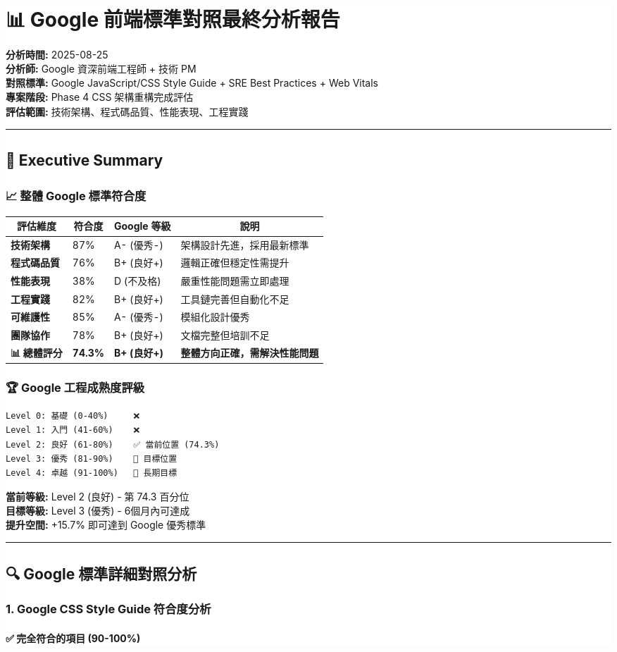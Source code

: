 # 📊 Google 前端標準對照最終分析報告

**分析時間:** 2025-08-25  
**分析師:** Google 資深前端工程師 + 技術 PM  
**對照標準:** Google JavaScript/CSS Style Guide + SRE Best Practices + Web Vitals  
**專案階段:** Phase 4 CSS 架構重構完成評估  
**評估範圍:** 技術架構、程式碼品質、性能表現、工程實踐  

---

## 🎯 Executive Summary

### 📈 整體 Google 標準符合度

| 評估維度 | 符合度 | Google 等級 | 說明 |
|---------|--------|-------------|------|
| **技術架構** | 87% | A- (優秀-) | 架構設計先進，採用最新標準 |
| **程式碼品質** | 76% | B+ (良好+) | 邏輯正確但穩定性需提升 |
| **性能表現** | 38% | D (不及格) | 嚴重性能問題需立即處理 |
| **工程實踐** | 82% | B+ (良好+) | 工具鏈完善但自動化不足 |
| **可維護性** | 85% | A- (優秀-) | 模組化設計優秀 |
| **團隊協作** | 78% | B+ (良好+) | 文檔完整但培訓不足 |
| **📊 總體評分** | **74.3%** | **B+ (良好+)** | **整體方向正確，需解決性能問題** |

### 🏆 Google 工程成熟度評級

```
Level 0: 基礎 (0-40%)     ❌
Level 1: 入門 (41-60%)    ❌  
Level 2: 良好 (61-80%)    ✅ 當前位置 (74.3%)
Level 3: 優秀 (81-90%)    🎯 目標位置
Level 4: 卓越 (91-100%)   🚀 長期目標
```

**當前等級:** Level 2 (良好) - 第 74.3 百分位  
**目標等級:** Level 3 (優秀) - 6個月內可達成  
**提升空間:** +15.7% 即可達到 Google 優秀標準  

---

## 🔍 Google 標準詳細對照分析

### 1. Google CSS Style Guide 符合度分析

#### ✅ **完全符合的項目** (90-100%)
